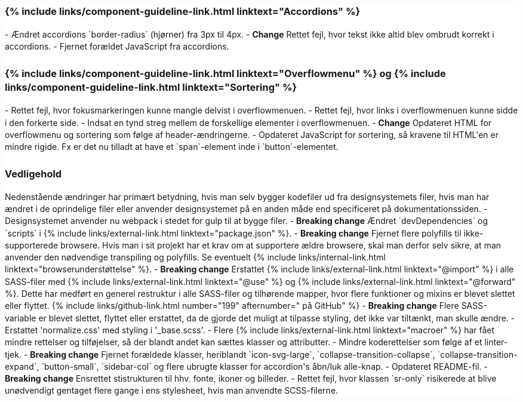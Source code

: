 <div class="d-flex align-items-center mt-5 mb-4">
  <h3 class="h4 mt-0 mb-0 mr-3">{% include links/component-guideline-link.html linktext="Accordions" %}</h3>
</div>
- Ændret accordions `border-radius` (hjørner) fra 3px til 4px.
- <strong class="badge badge-info badge-small mr-2">Change</strong> Rettet fejl, hvor tekst ikke altid blev ombrudt korrekt i accordions.
- Fjernet forældet JavaScript fra accordions.

<div class="d-flex align-items-center mt-5 mb-4">
  <h3 class="h4 mt-0 mb-0 mr-3">{% include links/component-guideline-link.html linktext="Overflowmenu" %} og {% include links/component-guideline-link.html linktext="Sortering" %}</h3>
</div>
- Rettet fejl, hvor fokusmarkeringen kunne mangle delvist i overflowmenuen.
- Rettet fejl, hvor links i overflowmenuen kunne sidde i den forkerte side.
- Indsat en tynd streg mellem de forskellige elementer i overflowmenuen.
- <strong class="badge badge-info badge-small mr-2">Change</strong> Opdateret HTML for overflowmenu og sortering som følge af header-ændringerne.
- Opdateret JavaScript for sortering, så kravene til HTML'en er mindre rigide. Fx er det nu tilladt at have et `span`-element inde i `button`-elementet.

<div class="d-flex align-items-center mt-5 mb-4">
  <h3 class="h4 mt-0 mb-0 mr-3">Vedligehold</h3>
</div>
Nedenstående ændringer har primært betydning, hvis man selv bygger kodefiler ud fra designsystemets filer, hvis man har ændret i de oprindelige filer eller anvender designsystemet på en anden måde end specificeret på dokumentationssiden.
- Designsystemet anvender nu webpack i stedet for gulp til at bygge filer.
- <strong class="badge badge-warning badge-small mr-2">Breaking change</strong> Ændret `devDependencies` og `scripts` i {% include links/external-link.html linktext="package.json" %}.
- <strong class="badge badge-warning badge-small mr-2">Breaking change</strong> Fjernet flere polyfills til ikke-supporterede browsere. Hvis man i sit projekt har et krav om at supportere ældre browsere, skal man derfor selv sikre, at man anvender den nødvendige transpiling og polyfills. Se eventuelt {% include links/internal-link.html linktext="browserunderstøttelse" %}.
- <strong class="badge badge-warning badge-small mr-2">Breaking change</strong> Erstattet {% include links/external-link.html linktext="@import" %} i alle SASS-filer med {% include links/external-link.html linktext="@use" %} og {% include links/external-link.html linktext="@forward" %}. Dette har medført en generel restruktur i alle SASS-filer og tilhørende mapper, hvor flere funktioner og mixins er blevet slettet eller flyttet.
{% include links/github-link.html number="199" afternumber=" på GitHub" %}
- <strong class="badge badge-warning badge-small mr-2">Breaking change</strong> Flere SASS-variable er blevet slettet, flyttet eller erstattet, da de gjorde det muligt at tilpasse styling, det ikke var tiltænkt, man skulle ændre.
- Erstattet 'normalize.css' med styling i '_base.scss'.
- Flere {% include links/external-link.html linktext="macroer" %} har fået mindre rettelser og tilføjelser, så der blandt andet kan sættes klasser og attributter.
- Mindre koderettelser som følge af et linter-tjek.
- <strong class="badge badge-warning badge-small mr-2">Breaking change</strong> Fjernet forældede klasser, heriblandt `icon-svg-large`, `collapse-transition-collapse`, `collapse-transition-expand`, `button-small`, `sidebar-col` og flere ubrugte klasser for accordion's åbn/luk alle-knap.
- Opdateret README-fil.
- <strong class="badge badge-warning badge-small mr-2">Breaking change</strong> Ensrettet stistrukturen til hhv. fonte, ikoner og billeder.
- Rettet fejl, hvor klassen `sr-only` risikerede at blive unødvendigt gentaget flere gange i ens stylesheet, hvis man anvendte SCSS-filerne.

